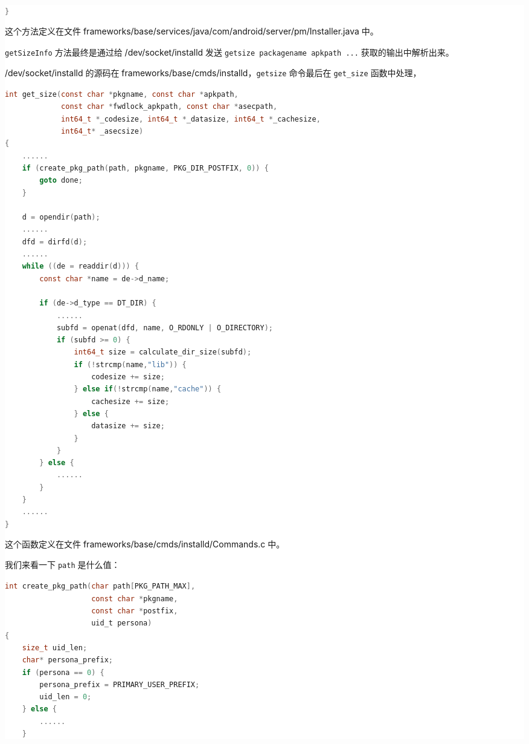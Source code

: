 ```java
}
```

这个方法定义在文件 frameworks/base/services/java/com/android/server/pm/Installer.java 中。

`getSizeInfo` 方法最终是通过给 /dev/socket/installd 发送 `getsize packagename apkpath ...` 获取的输出中解析出来。

/dev/socket/installd 的源码在 frameworks/base/cmds/installd，`getsize` 命令最后在 `get_size` 函数中处理，

```c
int get_size(const char *pkgname, const char *apkpath,
             const char *fwdlock_apkpath, const char *asecpath,
             int64_t *_codesize, int64_t *_datasize, int64_t *_cachesize,
             int64_t* _asecsize)
{
    ......
    if (create_pkg_path(path, pkgname, PKG_DIR_POSTFIX, 0)) {
        goto done;
    }

    d = opendir(path);
    ......
    dfd = dirfd(d);
    ......
    while ((de = readdir(d))) {
        const char *name = de->d_name;

        if (de->d_type == DT_DIR) {
            ......
            subfd = openat(dfd, name, O_RDONLY | O_DIRECTORY);
            if (subfd >= 0) {
                int64_t size = calculate_dir_size(subfd);
                if (!strcmp(name,"lib")) {
                    codesize += size;
                } else if(!strcmp(name,"cache")) {
                    cachesize += size;
                } else {
                    datasize += size;
                }
            }
        } else {
            ......
        }
    }
    ......
}
```

这个函数定义在文件 frameworks/base/cmds/installd/Commands.c 中。

我们来看一下 `path` 是什么值：

```c
int create_pkg_path(char path[PKG_PATH_MAX],
                    const char *pkgname,
                    const char *postfix,
                    uid_t persona)
{
    size_t uid_len;
    char* persona_prefix;
    if (persona == 0) {
        persona_prefix = PRIMARY_USER_PREFIX;
        uid_len = 0;
    } else {
        ......
    }

```

[1]: https://github.com/android/platform_frameworks_base/commit/8b0cfb7dbde6f19a5dd5879fef3d16576f2eeba4#diff-a5f0b5ebe6a871aca1c5841bc0497538R3225
[2]: https://github.com/android/platform_frameworks_base/commit/d5a5b5a547462f3e7c6315a501909bce2418ba86#diff-a5f0b5ebe6a871aca1c5841bc0497538R3233
[3]: http://stackoverflow.com/questions/26752656/whats-the-meaning-of-new-systemapi-annotation-any-difference-from-hide/27321030#27321030